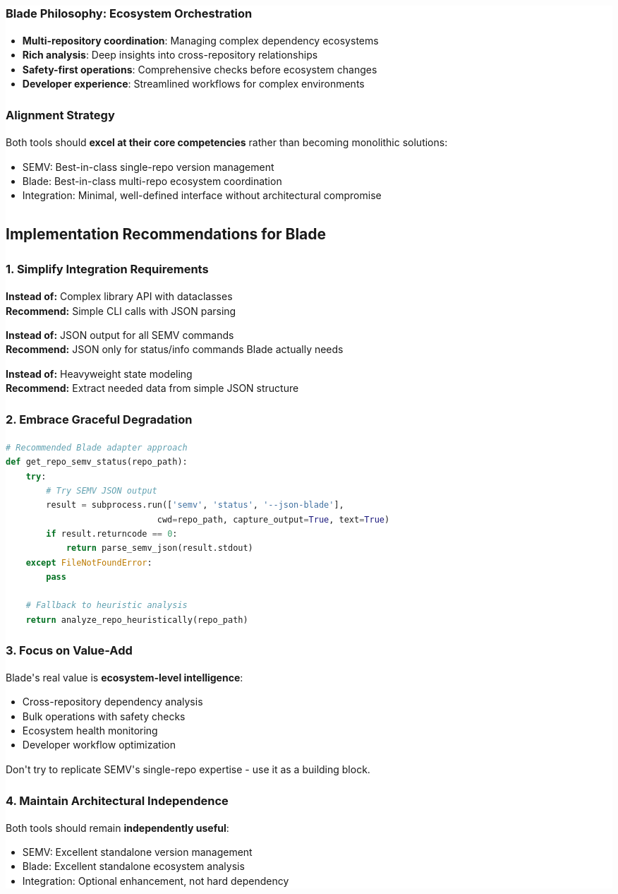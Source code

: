 ### Blade Philosophy: Ecosystem Orchestration
- **Multi-repository coordination**: Managing complex dependency ecosystems
- **Rich analysis**: Deep insights into cross-repository relationships  
- **Safety-first operations**: Comprehensive checks before ecosystem changes
- **Developer experience**: Streamlined workflows for complex environments

### Alignment Strategy
Both tools should **excel at their core competencies** rather than becoming monolithic solutions:
- SEMV: Best-in-class single-repo version management
- Blade: Best-in-class multi-repo ecosystem coordination
- Integration: Minimal, well-defined interface without architectural compromise

## Implementation Recommendations for Blade

### 1. Simplify Integration Requirements
**Instead of:** Complex library API with dataclasses  
**Recommend:** Simple CLI calls with JSON parsing

**Instead of:** JSON output for all SEMV commands  
**Recommend:** JSON only for status/info commands Blade actually needs

**Instead of:** Heavyweight state modeling  
**Recommend:** Extract needed data from simple JSON structure

### 2. Embrace Graceful Degradation
```python
# Recommended Blade adapter approach
def get_repo_semv_status(repo_path):
    try:
        # Try SEMV JSON output
        result = subprocess.run(['semv', 'status', '--json-blade'], 
                              cwd=repo_path, capture_output=True, text=True)
        if result.returncode == 0:
            return parse_semv_json(result.stdout)
    except FileNotFoundError:
        pass
    
    # Fallback to heuristic analysis
    return analyze_repo_heuristically(repo_path)
```

### 3. Focus on Value-Add
Blade's real value is **ecosystem-level intelligence**:
- Cross-repository dependency analysis
- Bulk operations with safety checks  
- Ecosystem health monitoring
- Developer workflow optimization

Don't try to replicate SEMV's single-repo expertise - use it as a building block.

### 4. Maintain Architectural Independence
Both tools should remain **independently useful**:
- SEMV: Excellent standalone version management
- Blade: Excellent standalone ecosystem analysis
- Integration: Optional enhancement, not hard dependency
